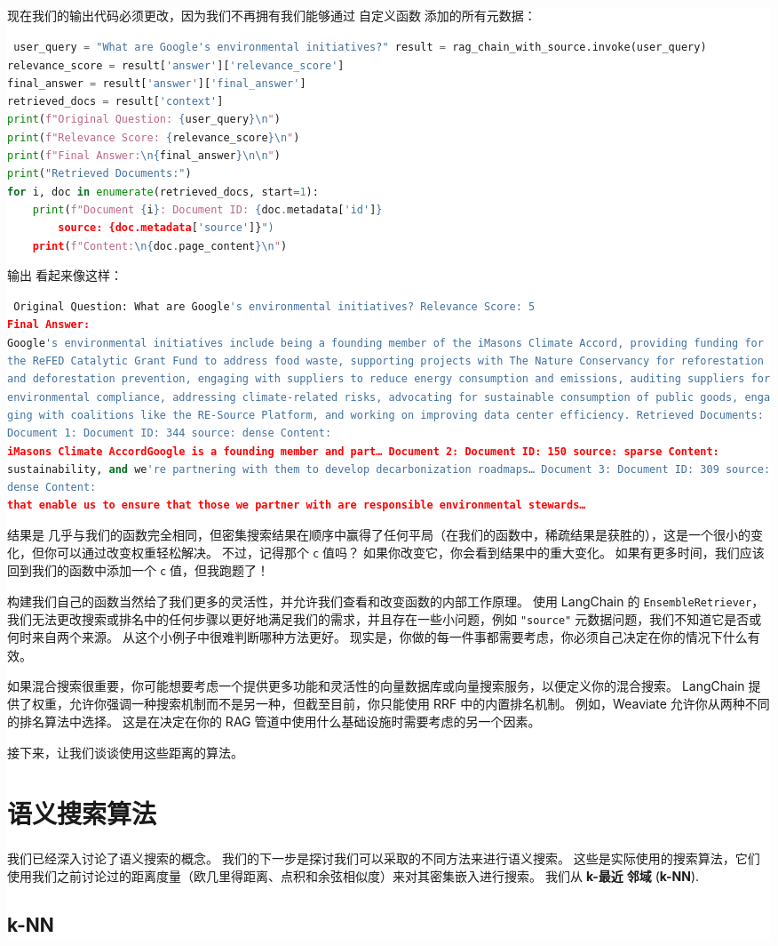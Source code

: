 现在我们的输出代码必须更改，因为我们不再拥有我们能够通过 自定义函数 添加的所有元数据：

```py
 user_query = "What are Google's environmental initiatives?" result = rag_chain_with_source.invoke(user_query)
relevance_score = result['answer']['relevance_score']
final_answer = result['answer']['final_answer']
retrieved_docs = result['context']
print(f"Original Question: {user_query}\n")
print(f"Relevance Score: {relevance_score}\n")
print(f"Final Answer:\n{final_answer}\n\n")
print("Retrieved Documents:")
for i, doc in enumerate(retrieved_docs, start=1):
    print(f"Document {i}: Document ID: {doc.metadata['id']}
        source: {doc.metadata['source']}")
    print(f"Content:\n{doc.page_content}\n")
```

输出 看起来像这样：

```py
 Original Question: What are Google's environmental initiatives? Relevance Score: 5
Final Answer:
Google's environmental initiatives include being a founding member of the iMasons Climate Accord, providing funding for the ReFED Catalytic Grant Fund to address food waste, supporting projects with The Nature Conservancy for reforestation and deforestation prevention, engaging with suppliers to reduce energy consumption and emissions, auditing suppliers for environmental compliance, addressing climate-related risks, advocating for sustainable consumption of public goods, engaging with coalitions like the RE-Source Platform, and working on improving data center efficiency. Retrieved Documents: Document 1: Document ID: 344 source: dense Content:
iMasons Climate AccordGoogle is a founding member and part… Document 2: Document ID: 150 source: sparse Content:
sustainability, and we're partnering with them to develop decarbonization roadmaps… Document 3: Document ID: 309 source: dense Content:
that enable us to ensure that those we partner with are responsible environmental stewards…
```

结果是 几乎与我们的函数完全相同，但密集搜索结果在顺序中赢得了任何平局（在我们的函数中，稀疏结果是获胜的），这是一个很小的变化，但你可以通过改变权重轻松解决。 不过，记得那个 `c` 值吗？ 如果你改变它，你会看到结果中的重大变化。 如果有更多时间，我们应该回到我们的函数中添加一个 `c` 值，但我跑题了！

构建我们自己的函数当然给了我们更多的灵活性，并允许我们查看和改变函数的内部工作原理。 使用 LangChain 的 `EnsembleRetriever`，我们无法更改搜索或排名中的任何步骤以更好地满足我们的需求，并且存在一些小问题，例如 `"source"` 元数据问题，我们不知道它是否或何时来自两个来源。 从这个小例子中很难判断哪种方法更好。 现实是，你做的每一件事都需要考虑，你必须自己决定在你的情况下什么有效。

如果混合搜索很重要，你可能想要考虑一个提供更多功能和灵活性的向量数据库或向量搜索服务，以便定义你的混合搜索。 LangChain 提供了权重，允许你强调一种搜索机制而不是另一种，但截至目前，你只能使用 RRF 中的内置排名机制。 例如，Weaviate 允许你从两种不同的排名算法中选择。 这是在决定在你的 RAG 管道中使用什么基础设施时需要考虑的另一个因素。

接下来，让我们谈谈使用这些距离的算法。

# 语义搜索算法

我们已经深入讨论了语义搜索的概念。 我们的下一步是探讨我们可以采取的不同方法来进行语义搜索。 这些是实际使用的搜索算法，它们使用我们之前讨论过的距离度量（欧几里得距离、点积和余弦相似度）来对其密集嵌入进行搜索。 我们从 **k-最近** **邻域** (**k-NN**).

## k-NN
